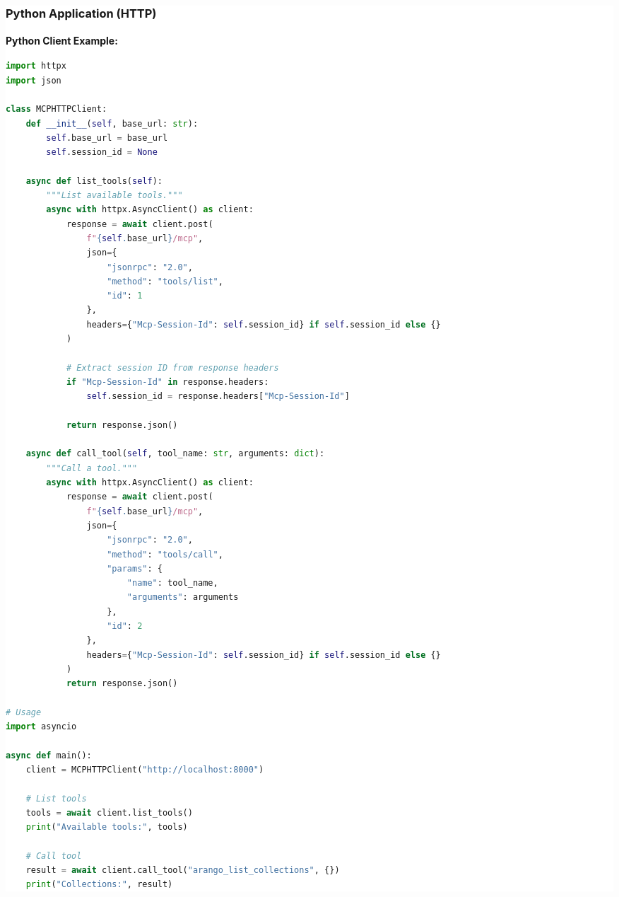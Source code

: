 ### Python Application (HTTP)

**Python Client Example:**
```python
import httpx
import json

class MCPHTTPClient:
    def __init__(self, base_url: str):
        self.base_url = base_url
        self.session_id = None

    async def list_tools(self):
        """List available tools."""
        async with httpx.AsyncClient() as client:
            response = await client.post(
                f"{self.base_url}/mcp",
                json={
                    "jsonrpc": "2.0",
                    "method": "tools/list",
                    "id": 1
                },
                headers={"Mcp-Session-Id": self.session_id} if self.session_id else {}
            )

            # Extract session ID from response headers
            if "Mcp-Session-Id" in response.headers:
                self.session_id = response.headers["Mcp-Session-Id"]

            return response.json()

    async def call_tool(self, tool_name: str, arguments: dict):
        """Call a tool."""
        async with httpx.AsyncClient() as client:
            response = await client.post(
                f"{self.base_url}/mcp",
                json={
                    "jsonrpc": "2.0",
                    "method": "tools/call",
                    "params": {
                        "name": tool_name,
                        "arguments": arguments
                    },
                    "id": 2
                },
                headers={"Mcp-Session-Id": self.session_id} if self.session_id else {}
            )
            return response.json()

# Usage
import asyncio

async def main():
    client = MCPHTTPClient("http://localhost:8000")

    # List tools
    tools = await client.list_tools()
    print("Available tools:", tools)

    # Call tool
    result = await client.call_tool("arango_list_collections", {})
    print("Collections:", result)

```